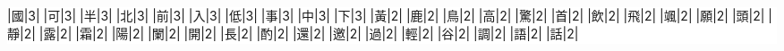 |國|3|
|可|3|
|半|3|
|北|3|
|前|3|
|入|3|
|低|3|
|事|3|
|中|3|
|下|3|
|黃|2|
|鹿|2|
|鳥|2|
|高|2|
|驚|2|
|首|2|
|飲|2|
|飛|2|
|颯|2|
|願|2|
|頭|2|
|靜|2|
|露|2|
|霜|2|
|陽|2|
|闌|2|
|開|2|
|長|2|
|酌|2|
|還|2|
|邀|2|
|過|2|
|輕|2|
|谷|2|
|調|2|
|語|2|
|話|2|